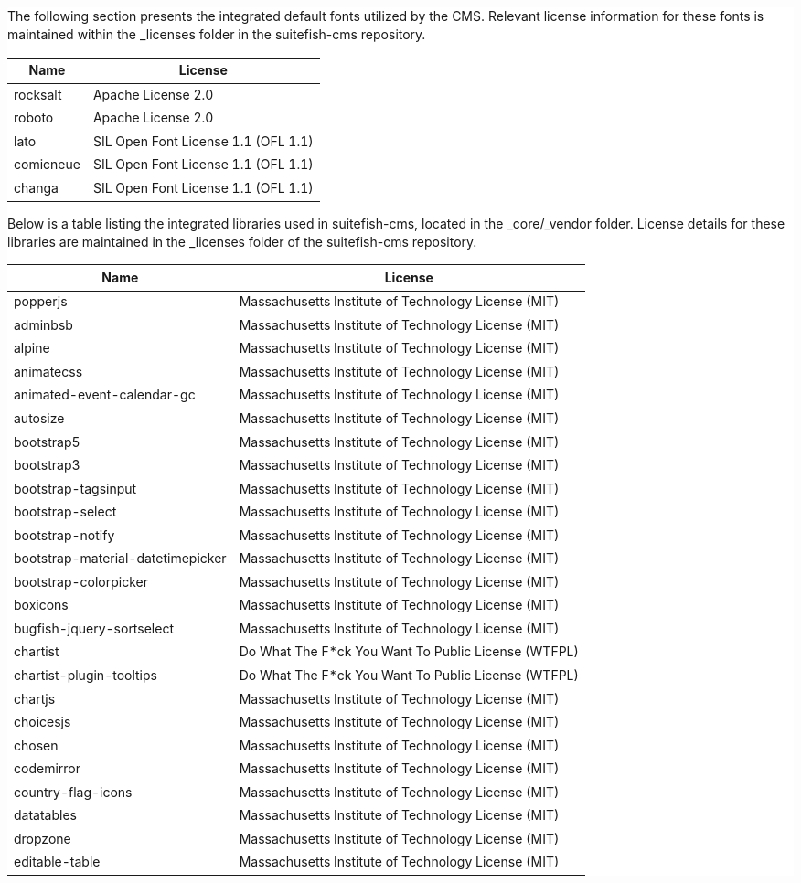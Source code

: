The following section presents the integrated default fonts utilized by the CMS. Relevant license information for these fonts is maintained within the _licenses folder in the suitefish-cms repository.

| Name | License |
|------|------|
| rocksalt | Apache License 2.0 |
| roboto | Apache License 2.0 | 
| lato | SIL Open Font License 1.1 (OFL 1.1) | 
| comicneue | SIL Open Font License 1.1 (OFL 1.1) | 
| changa | SIL Open Font License 1.1 (OFL 1.1) | 

Below is a table listing the integrated libraries used in suitefish-cms, located in the _core/_vendor folder. License details for these libraries are maintained in the _licenses folder of the suitefish-cms repository.

| Name | License |
|------|------|
| popperjs | Massachusetts Institute of Technology License (MIT) | 
| adminbsb | Massachusetts Institute of Technology License (MIT) | 
| alpine | Massachusetts Institute of Technology License (MIT) | 
| animatecss | Massachusetts Institute of Technology License (MIT) | 
| animated-event-calendar-gc | Massachusetts Institute of Technology License (MIT) | 
| autosize | Massachusetts Institute of Technology License (MIT) | 
| bootstrap5 | Massachusetts Institute of Technology License (MIT) | 
| bootstrap3 | Massachusetts Institute of Technology License (MIT) | 
| bootstrap-tagsinput | Massachusetts Institute of Technology License (MIT) | 
| bootstrap-select | Massachusetts Institute of Technology License (MIT) | 
| bootstrap-notify | Massachusetts Institute of Technology License (MIT) | 
| bootstrap-material-datetimepicker | Massachusetts Institute of Technology License (MIT) | 
| bootstrap-colorpicker | Massachusetts Institute of Technology License (MIT) | 
| boxicons | Massachusetts Institute of Technology License (MIT) | 
| bugfish-jquery-sortselect | Massachusetts Institute of Technology License (MIT) | 
| chartist | Do What The F*ck You Want To Public License (WTFPL) | 
| chartist-plugin-tooltips | Do What The F*ck You Want To Public License (WTFPL) | 
| chartjs | Massachusetts Institute of Technology License (MIT) | 
| choicesjs |  Massachusetts Institute of Technology License (MIT) | 
| chosen |  Massachusetts Institute of Technology License (MIT) | 
| codemirror |  Massachusetts Institute of Technology License (MIT) | 
| country-flag-icons |  Massachusetts Institute of Technology License (MIT) | 
| datatables | Massachusetts Institute of Technology License (MIT) | 
| dropzone | Massachusetts Institute of Technology License (MIT) | 
| editable-table | Massachusetts Institute of Technology License (MIT) | 